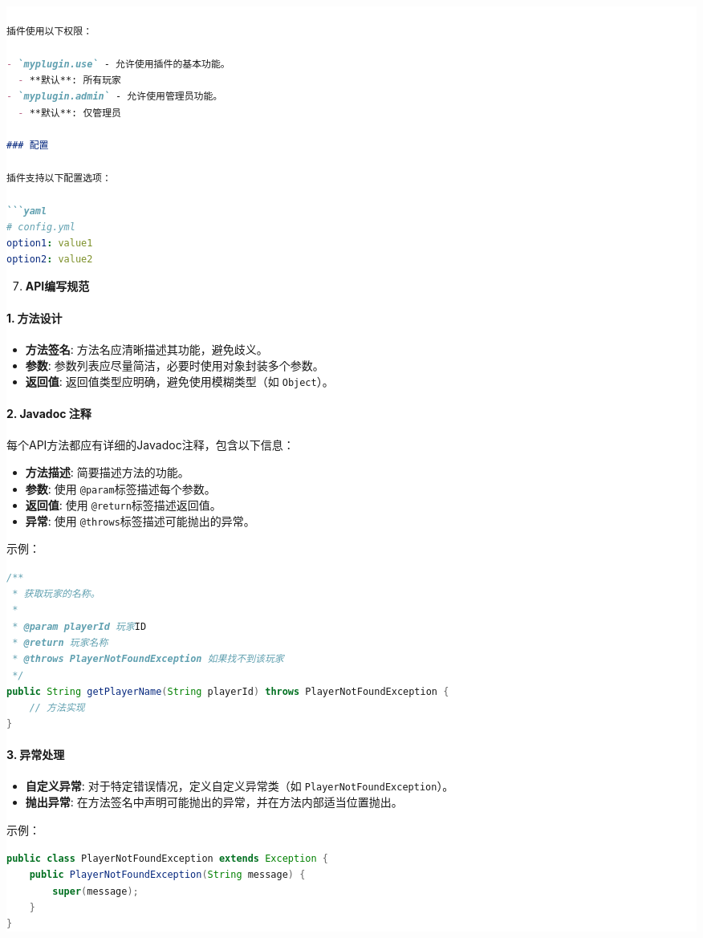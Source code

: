 ```markdown

插件使用以下权限：

- `myplugin.use` - 允许使用插件的基本功能。
  - **默认**: 所有玩家
- `myplugin.admin` - 允许使用管理员功能。
  - **默认**: 仅管理员

### 配置

插件支持以下配置选项：

```yaml
# config.yml
option1: value1
option2: value2
```

7. **API编写规范**

#### 1. 方法设计

- **方法签名**: 方法名应清晰描述其功能，避免歧义。
- **参数**: 参数列表应尽量简洁，必要时使用对象封装多个参数。
- **返回值**: 返回值类型应明确，避免使用模糊类型（如 `Object`）。

#### 2. Javadoc 注释

每个API方法都应有详细的Javadoc注释，包含以下信息：

- **方法描述**: 简要描述方法的功能。
- **参数**: 使用 `@param`标签描述每个参数。
- **返回值**: 使用 `@return`标签描述返回值。
- **异常**: 使用 `@throws`标签描述可能抛出的异常。

示例：

```java
/**
 * 获取玩家的名称。
 *
 * @param playerId 玩家ID
 * @return 玩家名称
 * @throws PlayerNotFoundException 如果找不到该玩家
 */
public String getPlayerName(String playerId) throws PlayerNotFoundException {
    // 方法实现
}
```

#### 3. 异常处理

- **自定义异常**: 对于特定错误情况，定义自定义异常类（如 `PlayerNotFoundException`）。
- **抛出异常**: 在方法签名中声明可能抛出的异常，并在方法内部适当位置抛出。

示例：

```java
public class PlayerNotFoundException extends Exception {
    public PlayerNotFoundException(String message) {
        super(message);
    }
}
```
